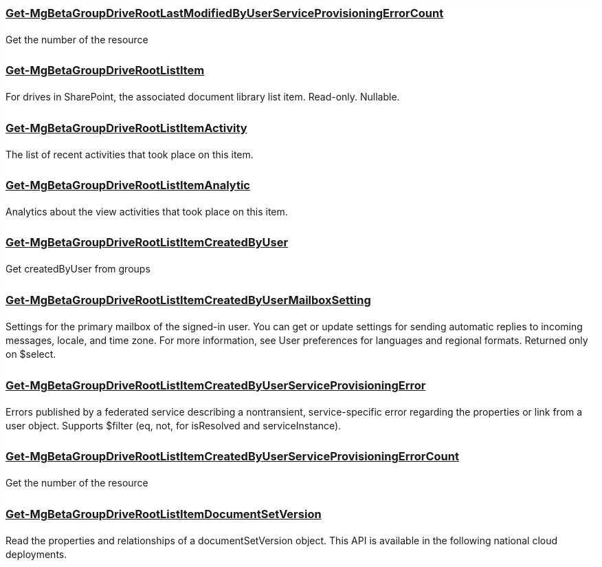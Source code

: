 ### [Get-MgBetaGroupDriveRootLastModifiedByUserServiceProvisioningErrorCount](Get-MgBetaGroupDriveRootLastModifiedByUserServiceProvisioningErrorCount.md)
Get the number of the resource

### [Get-MgBetaGroupDriveRootListItem](Get-MgBetaGroupDriveRootListItem.md)
For drives in SharePoint, the associated document library list item.
Read-only.
Nullable.

### [Get-MgBetaGroupDriveRootListItemActivity](Get-MgBetaGroupDriveRootListItemActivity.md)
The list of recent activities that took place on this item.

### [Get-MgBetaGroupDriveRootListItemAnalytic](Get-MgBetaGroupDriveRootListItemAnalytic.md)
Analytics about the view activities that took place on this item.

### [Get-MgBetaGroupDriveRootListItemCreatedByUser](Get-MgBetaGroupDriveRootListItemCreatedByUser.md)
Get createdByUser from groups

### [Get-MgBetaGroupDriveRootListItemCreatedByUserMailboxSetting](Get-MgBetaGroupDriveRootListItemCreatedByUserMailboxSetting.md)
Settings for the primary mailbox of the signed-in user.
You can get or update settings for sending automatic replies to incoming messages, locale, and time zone.
For more information, see User preferences for languages and regional formats.
Returned only on $select.

### [Get-MgBetaGroupDriveRootListItemCreatedByUserServiceProvisioningError](Get-MgBetaGroupDriveRootListItemCreatedByUserServiceProvisioningError.md)
Errors published by a federated service describing a nontransient, service-specific error regarding the properties or link from a user object.
Supports $filter (eq, not, for isResolved and serviceInstance).

### [Get-MgBetaGroupDriveRootListItemCreatedByUserServiceProvisioningErrorCount](Get-MgBetaGroupDriveRootListItemCreatedByUserServiceProvisioningErrorCount.md)
Get the number of the resource

### [Get-MgBetaGroupDriveRootListItemDocumentSetVersion](Get-MgBetaGroupDriveRootListItemDocumentSetVersion.md)
Read the properties and relationships of a documentSetVersion object.
This API is available in the following national cloud deployments.
